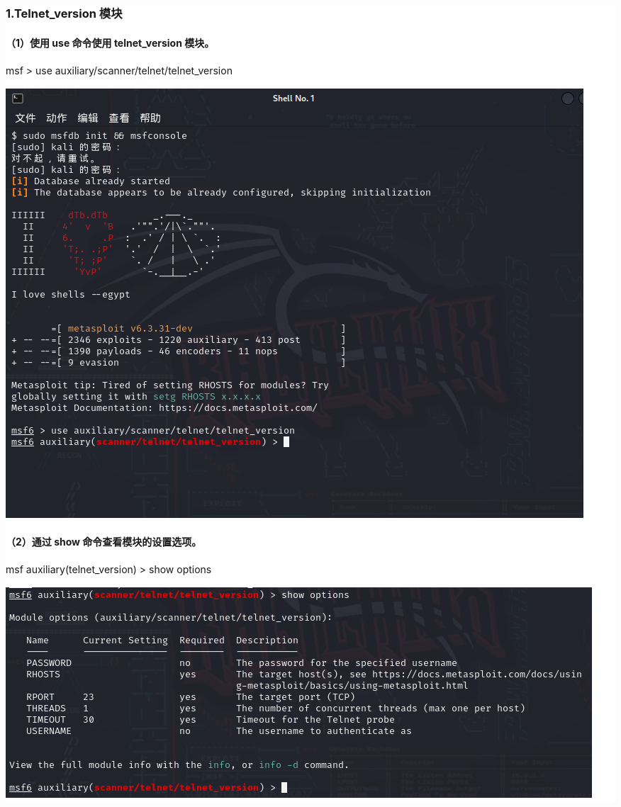 ### 1.Telnet_version 模块

#### （1）使用 use 命令使用 telnet_version 模块。

 msf > use auxiliary/scanner/telnet/telnet_version

![ppp-20231128184410056](../images/Metasploit-review/ppp-20231128184410056.png)

#### （2）通过 show 命令查看模块的设置选项。

 msf auxiliary(telnet_version) > show options

![ppp-20231128184439505](../images/Metasploit-review/ppp-20231128184439505.png)
